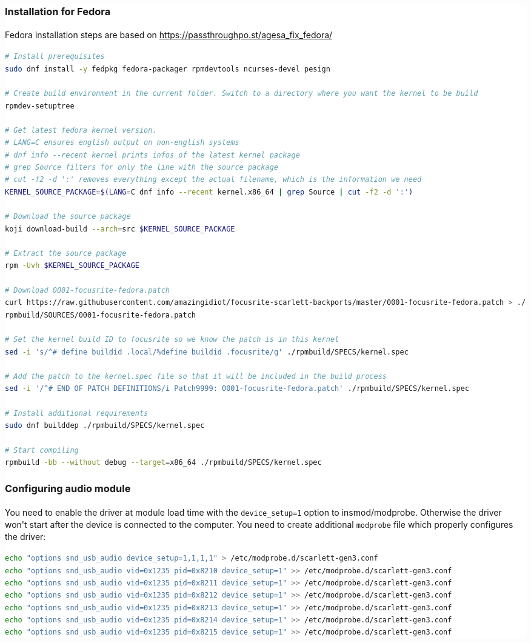 ### Installation for Fedora

Fedora installation steps are based on https://passthroughpo.st/agesa_fix_fedora/

```bash
# Install prerequisites
sudo dnf install -y fedpkg fedora-packager rpmdevtools ncurses-devel pesign

# Create build environment in the current folder. Switch to a directory where you want the kernel to be build
rpmdev-setuptree

# Get latest fedora kernel version.
# LANG=C ensures english output on non-english systems
# dnf info --recent kernel prints infos of the latest kernel package
# grep Source filters for only the line with the source package
# cut -f2 -d ':' removes everything except the actual filename, which is the information we need
KERNEL_SOURCE_PACKAGE=$(LANG=C dnf info --recent kernel.x86_64 | grep Source | cut -f2 -d ':')

# Download the source package
koji download-build --arch=src $KERNEL_SOURCE_PACKAGE

# Extract the source package
rpm -Uvh $KERNEL_SOURCE_PACKAGE

# Download 0001-focusrite-fedora.patch
curl https://raw.githubusercontent.com/amazingidiot/focusrite-scarlett-backports/master/0001-focusrite-fedora.patch > ./rpmbuild/SOURCES/0001-focusrite-fedora.patch

# Set the kernel build ID to focusrite so we know the patch is in this kernel
sed -i 's/^# define buildid .local/%define buildid .focusrite/g' ./rpmbuild/SPECS/kernel.spec

# Add the patch to the kernel.spec file so that it will be included in the build process
sed -i '/^# END OF PATCH DEFINITIONS/i Patch9999: 0001-focusrite-fedora.patch' ./rpmbuild/SPECS/kernel.spec

# Install additional requirements
sudo dnf builddep ./rpmbuild/SPECS/kernel.spec

# Start compiling
rpmbuild -bb --without debug --target=x86_64 ./rpmbuild/SPECS/kernel.spec

```

### Configuring audio module

You need to enable the driver at module load time with the ```device_setup=1``` option to insmod/modprobe. Otherwise the driver won't start
after the device is connected to the computer. You need to create additional ```modprobe``` file which properly configures the driver:

```bash
echo "options snd_usb_audio device_setup=1,1,1,1" > /etc/modprobe.d/scarlett-gen3.conf
echo "options snd_usb_audio vid=0x1235 pid=0x8210 device_setup=1" >> /etc/modprobe.d/scarlett-gen3.conf
echo "options snd_usb_audio vid=0x1235 pid=0x8211 device_setup=1" >> /etc/modprobe.d/scarlett-gen3.conf
echo "options snd_usb_audio vid=0x1235 pid=0x8212 device_setup=1" >> /etc/modprobe.d/scarlett-gen3.conf
echo "options snd_usb_audio vid=0x1235 pid=0x8213 device_setup=1" >> /etc/modprobe.d/scarlett-gen3.conf
echo "options snd_usb_audio vid=0x1235 pid=0x8214 device_setup=1" >> /etc/modprobe.d/scarlett-gen3.conf
echo "options snd_usb_audio vid=0x1235 pid=0x8215 device_setup=1" >> /etc/modprobe.d/scarlett-gen3.conf
```